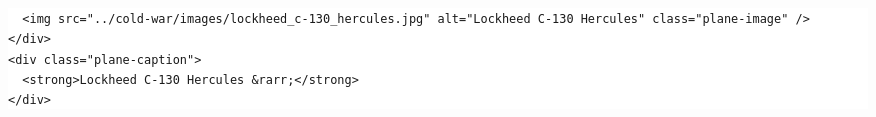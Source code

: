       <img src="../cold-war/images/lockheed_c-130_hercules.jpg" alt="Lockheed C-130 Hercules" class="plane-image" />
    </div>
    <div class="plane-caption">
      <strong>Lockheed C-130 Hercules &rarr;</strong>
    </div>
  </a>
  <a href="/cold-war/lockheed-c-141-starlifter/" class="plane-box">
    <div class="plane-image-section">